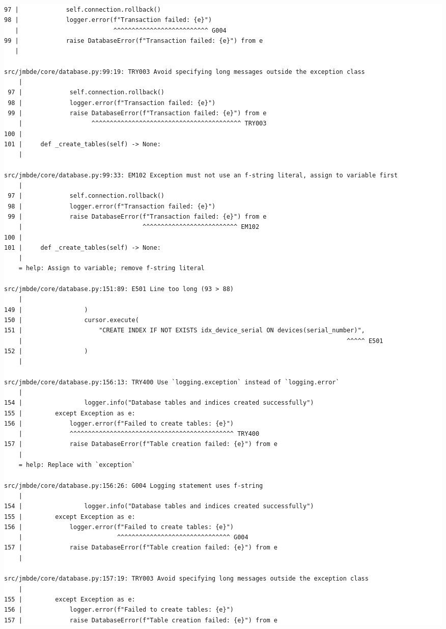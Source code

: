 ```
97 |             self.connection.rollback()
98 |             logger.error(f"Transaction failed: {e}")
   |                          ^^^^^^^^^^^^^^^^^^^^^^^^^^ G004
99 |             raise DatabaseError(f"Transaction failed: {e}") from e
   |

src/jmbde/core/database.py:99:19: TRY003 Avoid specifying long messages outside the exception class
    |
 97 |             self.connection.rollback()
 98 |             logger.error(f"Transaction failed: {e}")
 99 |             raise DatabaseError(f"Transaction failed: {e}") from e
    |                   ^^^^^^^^^^^^^^^^^^^^^^^^^^^^^^^^^^^^^^^^^ TRY003
100 | 
101 |     def _create_tables(self) -> None:
    |

src/jmbde/core/database.py:99:33: EM102 Exception must not use an f-string literal, assign to variable first
    |
 97 |             self.connection.rollback()
 98 |             logger.error(f"Transaction failed: {e}")
 99 |             raise DatabaseError(f"Transaction failed: {e}") from e
    |                                 ^^^^^^^^^^^^^^^^^^^^^^^^^^ EM102
100 | 
101 |     def _create_tables(self) -> None:
    |
    = help: Assign to variable; remove f-string literal

src/jmbde/core/database.py:151:89: E501 Line too long (93 > 88)
    |
149 |                 )
150 |                 cursor.execute(
151 |                     "CREATE INDEX IF NOT EXISTS idx_device_serial ON devices(serial_number)",
    |                                                                                         ^^^^^ E501
152 |                 )
    |

src/jmbde/core/database.py:156:13: TRY400 Use `logging.exception` instead of `logging.error`
    |
154 |                 logger.info("Database tables and indices created successfully")
155 |         except Exception as e:
156 |             logger.error(f"Failed to create tables: {e}")
    |             ^^^^^^^^^^^^^^^^^^^^^^^^^^^^^^^^^^^^^^^^^^^^^ TRY400
157 |             raise DatabaseError(f"Table creation failed: {e}") from e
    |
    = help: Replace with `exception`

src/jmbde/core/database.py:156:26: G004 Logging statement uses f-string
    |
154 |                 logger.info("Database tables and indices created successfully")
155 |         except Exception as e:
156 |             logger.error(f"Failed to create tables: {e}")
    |                          ^^^^^^^^^^^^^^^^^^^^^^^^^^^^^^^ G004
157 |             raise DatabaseError(f"Table creation failed: {e}") from e
    |

src/jmbde/core/database.py:157:19: TRY003 Avoid specifying long messages outside the exception class
    |
155 |         except Exception as e:
156 |             logger.error(f"Failed to create tables: {e}")
157 |             raise DatabaseError(f"Table creation failed: {e}") from e
```
